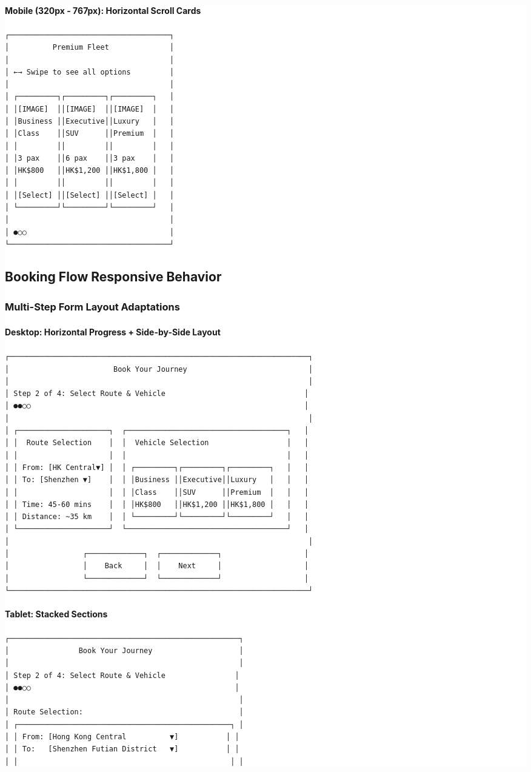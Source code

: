 #### Mobile (320px - 767px): Horizontal Scroll Cards
```
┌─────────────────────────────────────┐
│          Premium Fleet              │
│                                     │
│ ←→ Swipe to see all options         │
│                                     │
│ ┌─────────┐┌─────────┐┌─────────┐   │
│ │[IMAGE]  ││[IMAGE]  ││[IMAGE]  │   │
│ │Business ││Executive││Luxury   │   │
│ │Class    ││SUV      ││Premium  │   │
│ │         ││         ││         │   │
│ │3 pax    ││6 pax    ││3 pax    │   │
│ │HK$800   ││HK$1,200 ││HK$1,800 │   │
│ │         ││         ││         │   │
│ │[Select] ││[Select] ││[Select] │   │
│ └─────────┘└─────────┘└─────────┘   │
│                                     │
│ ●○○                                 │
└─────────────────────────────────────┘
```

## Booking Flow Responsive Behavior

### Multi-Step Form Layout Adaptations

#### Desktop: Horizontal Progress + Side-by-Side Layout
```
┌─────────────────────────────────────────────────────────────────────┐
│                        Book Your Journey                            │
│                                                                     │
│ Step 2 of 4: Select Route & Vehicle                                │
│ ●●○○                                                               │
│                                                                     │
│ ┌─────────────────────┐  ┌─────────────────────────────────────┐   │
│ │  Route Selection    │  │  Vehicle Selection                  │   │
│ │                     │  │                                     │   │
│ │ From: [HK Central▼] │  │ ┌─────────┐┌─────────┐┌─────────┐   │   │
│ │ To: [Shenzhen ▼]    │  │ │Business ││Executive││Luxury   │   │   │
│ │                     │  │ │Class    ││SUV      ││Premium  │   │   │
│ │ Time: 45-60 mins    │  │ │HK$800   ││HK$1,200 ││HK$1,800 │   │   │
│ │ Distance: ~35 km    │  │ └─────────┘└─────────┘└─────────┘   │   │
│ └─────────────────────┘  └─────────────────────────────────────┘   │
│                                                                     │
│                 ┌─────────────┐  ┌─────────────┐                   │
│                 │    Back     │  │    Next     │                   │
│                 └─────────────┘  └─────────────┘                   │
└─────────────────────────────────────────────────────────────────────┘
```

#### Tablet: Stacked Sections
```
┌─────────────────────────────────────────────────────┐
│                Book Your Journey                    │
│                                                     │
│ Step 2 of 4: Select Route & Vehicle                │
│ ●●○○                                               │
│                                                     │
│ Route Selection:                                    │
│ ┌─────────────────────────────────────────────────┐ │
│ │ From: [Hong Kong Central          ▼]           │ │
│ │ To:   [Shenzhen Futian District   ▼]           │ │
│ │                                                 │ │
```